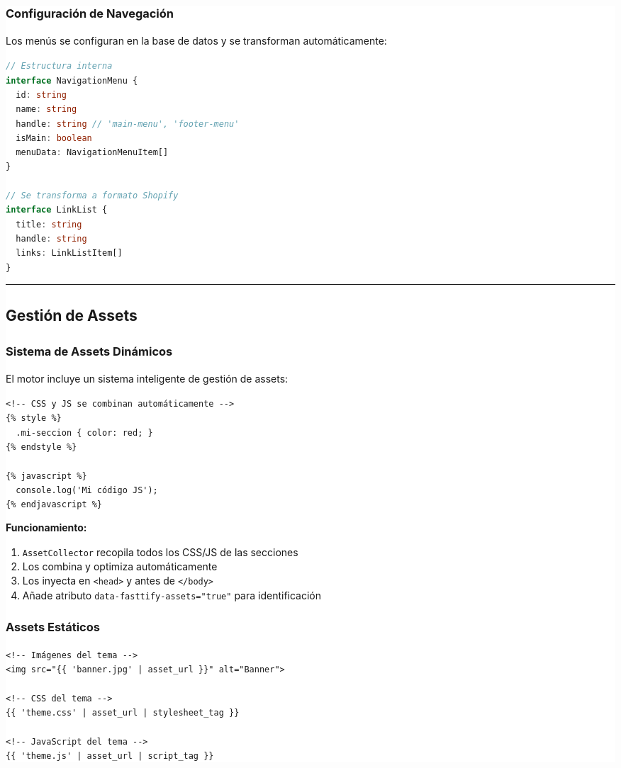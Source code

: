 ### Configuración de Navegación

Los menús se configuran en la base de datos y se transforman automáticamente:

```typescript
// Estructura interna
interface NavigationMenu {
  id: string
  name: string
  handle: string // 'main-menu', 'footer-menu'
  isMain: boolean
  menuData: NavigationMenuItem[]
}

// Se transforma a formato Shopify
interface LinkList {
  title: string
  handle: string
  links: LinkListItem[]
}
```

---

## Gestión de Assets

### Sistema de Assets Dinámicos

El motor incluye un sistema inteligente de gestión de assets:

```liquid
<!-- CSS y JS se combinan automáticamente -->
{% style %}
  .mi-seccion { color: red; }
{% endstyle %}

{% javascript %}
  console.log('Mi código JS');
{% endjavascript %}
```

**Funcionamiento:**

1. `AssetCollector` recopila todos los CSS/JS de las secciones
2. Los combina y optimiza automáticamente
3. Los inyecta en `<head>` y antes de `</body>`
4. Añade atributo `data-fasttify-assets="true"` para identificación

### Assets Estáticos

```liquid
<!-- Imágenes del tema -->
<img src="{{ 'banner.jpg' | asset_url }}" alt="Banner">

<!-- CSS del tema -->
{{ 'theme.css' | asset_url | stylesheet_tag }}

<!-- JavaScript del tema -->
{{ 'theme.js' | asset_url | script_tag }}
```
